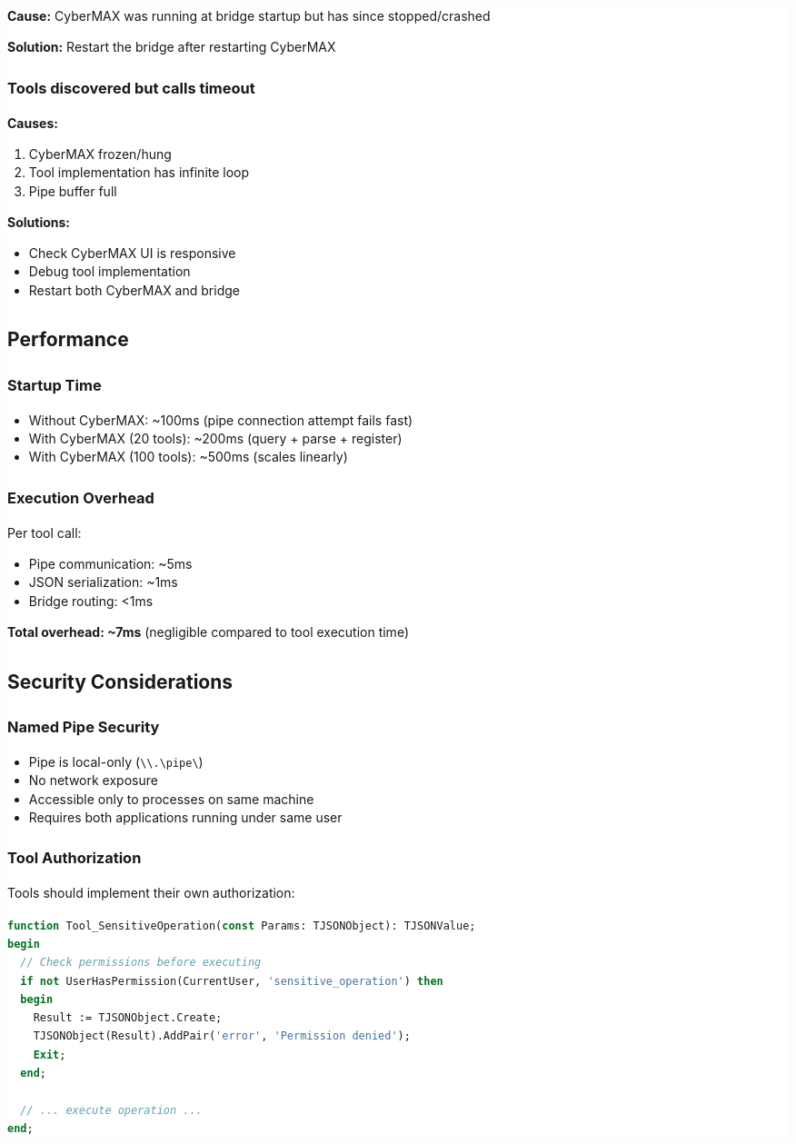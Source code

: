 **Cause:** CyberMAX was running at bridge startup but has since stopped/crashed

**Solution:** Restart the bridge after restarting CyberMAX

### Tools discovered but calls timeout

**Causes:**
1. CyberMAX frozen/hung
2. Tool implementation has infinite loop
3. Pipe buffer full

**Solutions:**
- Check CyberMAX UI is responsive
- Debug tool implementation
- Restart both CyberMAX and bridge

## Performance

### Startup Time

- Without CyberMAX: ~100ms (pipe connection attempt fails fast)
- With CyberMAX (20 tools): ~200ms (query + parse + register)
- With CyberMAX (100 tools): ~500ms (scales linearly)

### Execution Overhead

Per tool call:
- Pipe communication: ~5ms
- JSON serialization: ~1ms
- Bridge routing: <1ms

**Total overhead: ~7ms** (negligible compared to tool execution time)

## Security Considerations

### Named Pipe Security

- Pipe is local-only (`\\.\pipe\`)
- No network exposure
- Accessible only to processes on same machine
- Requires both applications running under same user

### Tool Authorization

Tools should implement their own authorization:

```pascal
function Tool_SensitiveOperation(const Params: TJSONObject): TJSONValue;
begin
  // Check permissions before executing
  if not UserHasPermission(CurrentUser, 'sensitive_operation') then
  begin
    Result := TJSONObject.Create;
    TJSONObject(Result).AddPair('error', 'Permission denied');
    Exit;
  end;

  // ... execute operation ...
end;
```
